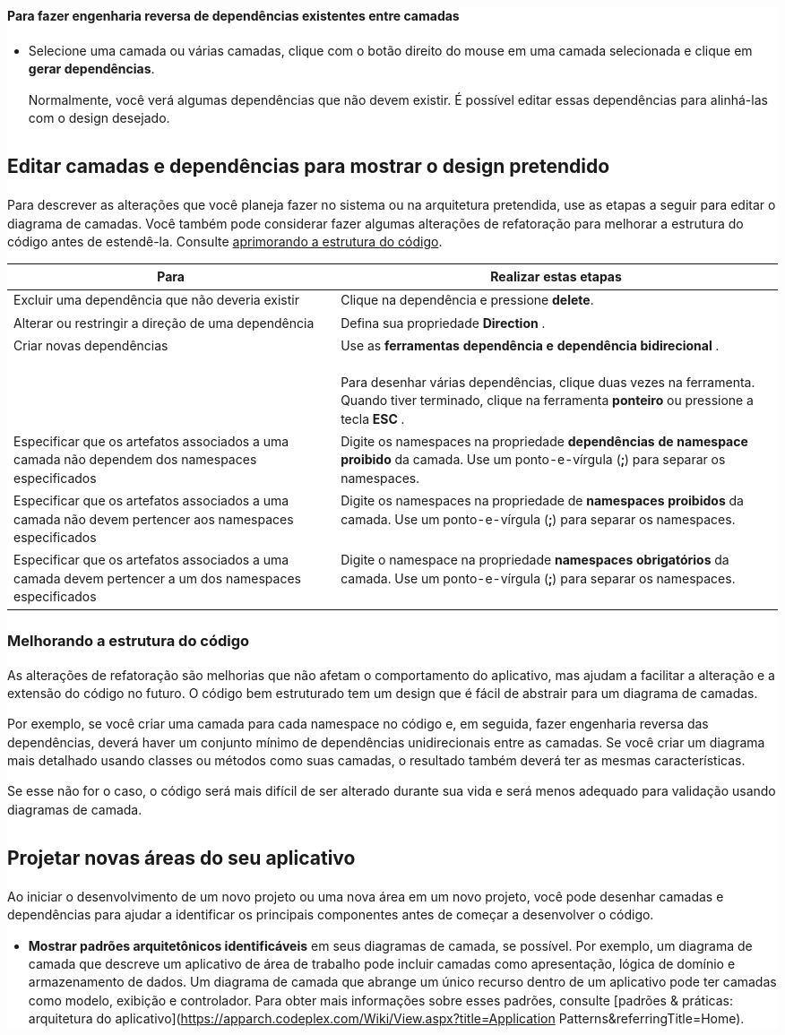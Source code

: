 #### <a name="to-reverse-engineer-existing-dependencies-between-layers"></a>Para fazer engenharia reversa de dependências existentes entre camadas

- Selecione uma camada ou várias camadas, clique com o botão direito do mouse em uma camada selecionada e clique em **gerar dependências**.

  Normalmente, você verá algumas dependências que não devem existir. É possível editar essas dependências para alinhá-las com o design desejado.

## <a name="edit-layers-and-dependencies-to-show-the-intended-design"></a><a name="EditArchitecture"></a> Editar camadas e dependências para mostrar o design pretendido
 Para descrever as alterações que você planeja fazer no sistema ou na arquitetura pretendida, use as etapas a seguir para editar o diagrama de camadas. Você também pode considerar fazer algumas alterações de refatoração para melhorar a estrutura do código antes de estendê-la. Consulte [aprimorando a estrutura do código](#Improving).

|**Para**|**Realizar estas etapas**|
|------------|-----------------------------|
|Excluir uma dependência que não deveria existir|Clique na dependência e pressione **delete**.|
|Alterar ou restringir a direção de uma dependência|Defina sua propriedade **Direction** .|
|Criar novas dependências|Use as **ferramentas dependência e** **dependência bidirecional** .<br /><br /> Para desenhar várias dependências, clique duas vezes na ferramenta. Quando tiver terminado, clique na ferramenta **ponteiro** ou pressione a tecla **ESC** .|
|Especificar que os artefatos associados a uma camada não dependem dos namespaces especificados|Digite os namespaces na propriedade **dependências de namespace proibido** da camada. Use um ponto-e-vírgula (**;**) para separar os namespaces.|
|Especificar que os artefatos associados a uma camada não devem pertencer aos namespaces especificados|Digite os namespaces na propriedade de **namespaces proibidos** da camada. Use um ponto-e-vírgula (**;**) para separar os namespaces.|
|Especificar que os artefatos associados a uma camada devem pertencer a um dos namespaces especificados|Digite o namespace na propriedade **namespaces obrigatórios** da camada. Use um ponto-e-vírgula (**;**) para separar os namespaces.|

### <a name="improving-the-structure-of-the-code"></a><a name="Improving"></a> Melhorando a estrutura do código
 As alterações de refatoração são melhorias que não afetam o comportamento do aplicativo, mas ajudam a facilitar a alteração e a extensão do código no futuro. O código bem estruturado tem um design que é fácil de abstrair para um diagrama de camadas.

 Por exemplo, se você criar uma camada para cada namespace no código e, em seguida, fazer engenharia reversa das dependências, deverá haver um conjunto mínimo de dependências unidirecionais entre as camadas. Se você criar um diagrama mais detalhado usando classes ou métodos como suas camadas, o resultado também deverá ter as mesmas características.

 Se esse não for o caso, o código será mais difícil de ser alterado durante sua vida e será menos adequado para validação usando diagramas de camada.

## <a name="design-new-areas-of-your-application"></a><a name="NewAreas"></a> Projetar novas áreas do seu aplicativo
 Ao iniciar o desenvolvimento de um novo projeto ou uma nova área em um novo projeto, você pode desenhar camadas e dependências para ajudar a identificar os principais componentes antes de começar a desenvolver o código.

- **Mostrar padrões arquitetônicos identificáveis** em seus diagramas de camada, se possível. Por exemplo, um diagrama de camada que descreve um aplicativo de área de trabalho pode incluir camadas como apresentação, lógica de domínio e armazenamento de dados. Um diagrama de camada que abrange um único recurso dentro de um aplicativo pode ter camadas como modelo, exibição e controlador. Para obter mais informações sobre esses padrões, consulte [padrões & práticas: arquitetura do aplicativo](https://apparch.codeplex.com/Wiki/View.aspx?title=Application Patterns&referringTitle=Home).
